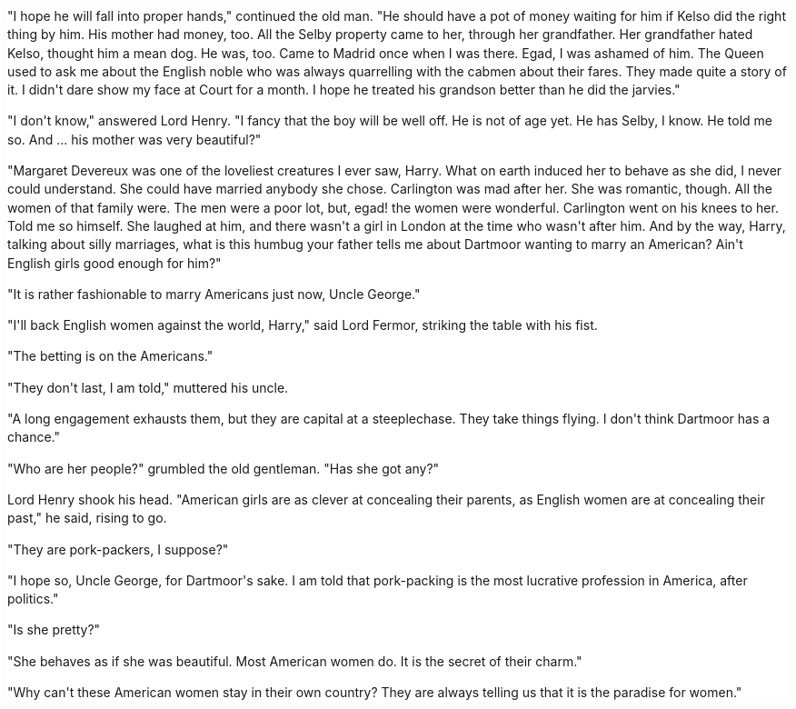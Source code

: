 "I hope he will fall into proper hands," continued the old man.  "He
should have a pot of money waiting for him if Kelso did the right thing
by him.  His mother had money, too.  All the Selby property came to
her, through her grandfather.  Her grandfather hated Kelso, thought him
a mean dog.  He was, too.  Came to Madrid once when I was there.  Egad,
I was ashamed of him.  The Queen used to ask me about the English noble
who was always quarrelling with the cabmen about their fares.  They
made quite a story of it.  I didn't dare show my face at Court for a
month.  I hope he treated his grandson better than he did the jarvies."

"I don't know," answered Lord Henry.  "I fancy that the boy will be
well off.  He is not of age yet.  He has Selby, I know.  He told me so.
And ... his mother was very beautiful?"

"Margaret Devereux was one of the loveliest creatures I ever saw,
Harry.  What on earth induced her to behave as she did, I never could
understand.  She could have married anybody she chose.  Carlington was
mad after her.  She was romantic, though.  All the women of that family
were.  The men were a poor lot, but, egad! the women were wonderful.
Carlington went on his knees to her.  Told me so himself.  She laughed
at him, and there wasn't a girl in London at the time who wasn't after
him.  And by the way, Harry, talking about silly marriages, what is
this humbug your father tells me about Dartmoor wanting to marry an
American?  Ain't English girls good enough for him?"

"It is rather fashionable to marry Americans just now, Uncle George."

"I'll back English women against the world, Harry," said Lord Fermor,
striking the table with his fist.

"The betting is on the Americans."

"They don't last, I am told," muttered his uncle.

"A long engagement exhausts them, but they are capital at a
steeplechase.  They take things flying.  I don't think Dartmoor has a
chance."

"Who are her people?" grumbled the old gentleman.  "Has she got any?"

Lord Henry shook his head.  "American girls are as clever at concealing
their parents, as English women are at concealing their past," he said,
rising to go.

"They are pork-packers, I suppose?"

"I hope so, Uncle George, for Dartmoor's sake.  I am told that
pork-packing is the most lucrative profession in America, after
politics."

"Is she pretty?"

"She behaves as if she was beautiful.  Most American women do.  It is
the secret of their charm."

"Why can't these American women stay in their own country?  They are
always telling us that it is the paradise for women."
